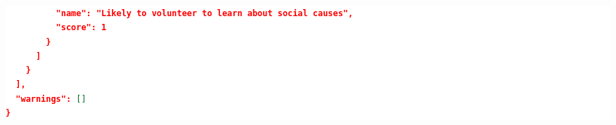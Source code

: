 ```JSON
          "name": "Likely to volunteer to learn about social causes",
          "score": 1
        }
      ]
    }
  ],
  "warnings": []
}
```
